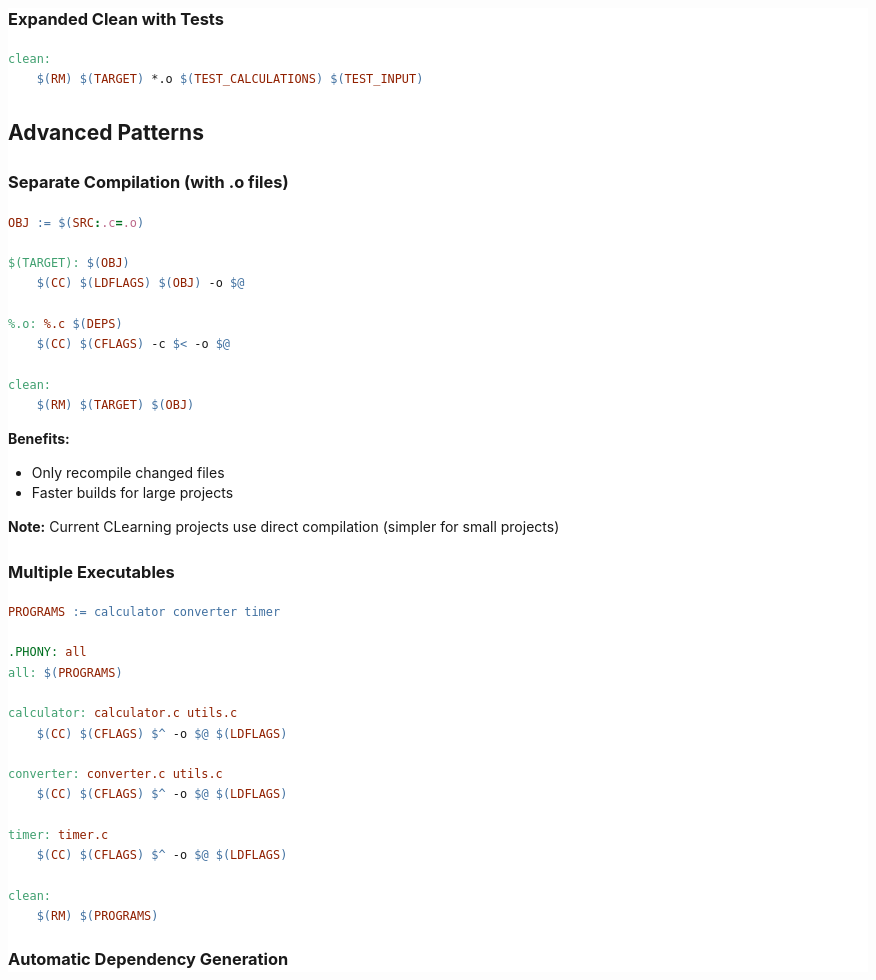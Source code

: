 ### Expanded Clean with Tests

```makefile
clean:
	$(RM) $(TARGET) *.o $(TEST_CALCULATIONS) $(TEST_INPUT)
```

## Advanced Patterns

### Separate Compilation (with .o files)

```makefile
OBJ := $(SRC:.c=.o)

$(TARGET): $(OBJ)
	$(CC) $(LDFLAGS) $(OBJ) -o $@

%.o: %.c $(DEPS)
	$(CC) $(CFLAGS) -c $< -o $@

clean:
	$(RM) $(TARGET) $(OBJ)
```

**Benefits:**
- Only recompile changed files
- Faster builds for large projects

**Note:** Current CLearning projects use direct compilation (simpler for small projects)

### Multiple Executables

```makefile
PROGRAMS := calculator converter timer

.PHONY: all
all: $(PROGRAMS)

calculator: calculator.c utils.c
	$(CC) $(CFLAGS) $^ -o $@ $(LDFLAGS)

converter: converter.c utils.c
	$(CC) $(CFLAGS) $^ -o $@ $(LDFLAGS)

timer: timer.c
	$(CC) $(CFLAGS) $^ -o $@ $(LDFLAGS)

clean:
	$(RM) $(PROGRAMS)
```

### Automatic Dependency Generation
